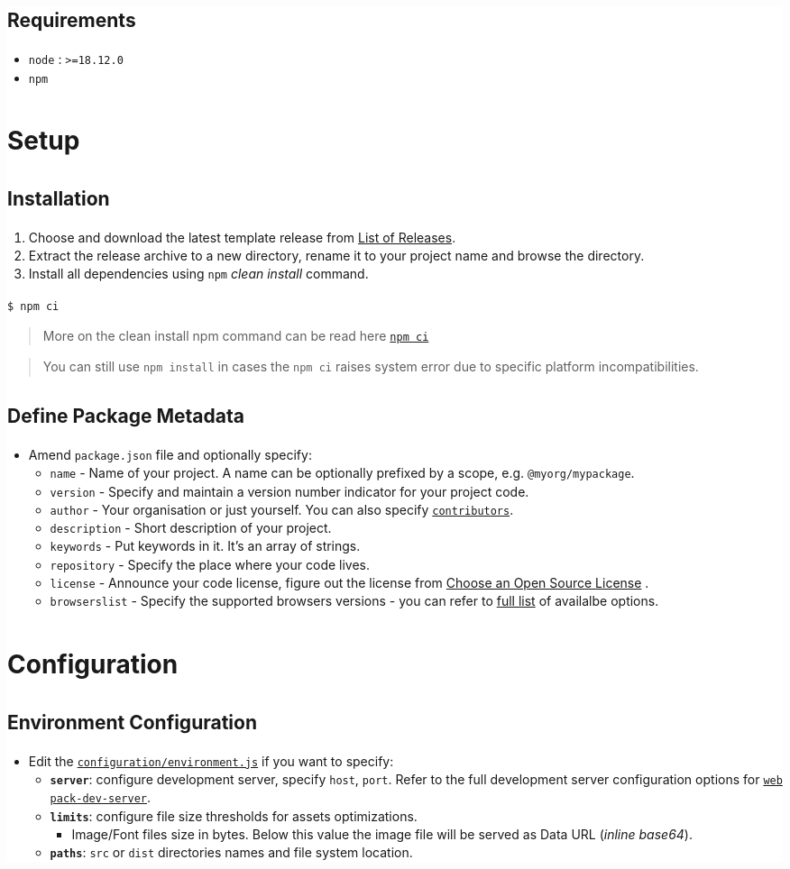 ## Requirements

- `node` : `>=18.12.0`
- `npm`

# Setup

## Installation

1. Choose and download the latest template release from [List of Releases](https://github.com/WeAreAthlon/frontend-webpack-boilerplate/releases).
2. Extract the release archive to a new directory, rename it to your project name and browse the directory.
3. Install all dependencies using `npm` _clean install_ command.

```sh
$ npm ci
```

> More on the clean install npm command can be read here [`npm ci`](https://docs.npmjs.com/cli/ci.html)

> You can still use `npm install` in cases the `npm ci` raises system error due to specific platform incompatibilities.

## Define Package Metadata

- Amend `package.json` file and optionally specify:
  - `name` - Name of your project. A name can be optionally prefixed by a scope, e.g. `@myorg/mypackage`.
  - `version` - Specify and maintain a version number indicator for your project code.
  - `author` - Your organisation or just yourself. You can also specify [`contributors`](https://docs.npmjs.com/files/package.json#people-fields-author-contributors).
  - `description` - Short description of your project.
  - `keywords` - Put keywords in it. It’s an array of strings.
  - `repository` - Specify the place where your code lives.
  - `license` - Announce your code license, figure out the license from [Choose an Open Source License](https://choosealicense.com) .
  - `browserslist` - Specify the supported browsers versions - you can refer to [full list](https://github.com/browserslist/browserslist#full-list) of availalbe options.

# Configuration

## Environment Configuration

- Edit the [`configuration/environment.js`](configuration/environment.js) if you want to specify:
  - **`server`**: configure development server, specify `host`, `port`. Refer to the full development server configuration options for [`webpack-dev-server`](https://webpack.js.org/configuration/dev-server/).
  - **`limits`**: configure file size thresholds for assets optimizations.
    - Image/Font files size in bytes. Below this value the image file will be served as Data URL (_inline base64_).
  - **`paths`**: `src` or `dist` directories names and file system location.
